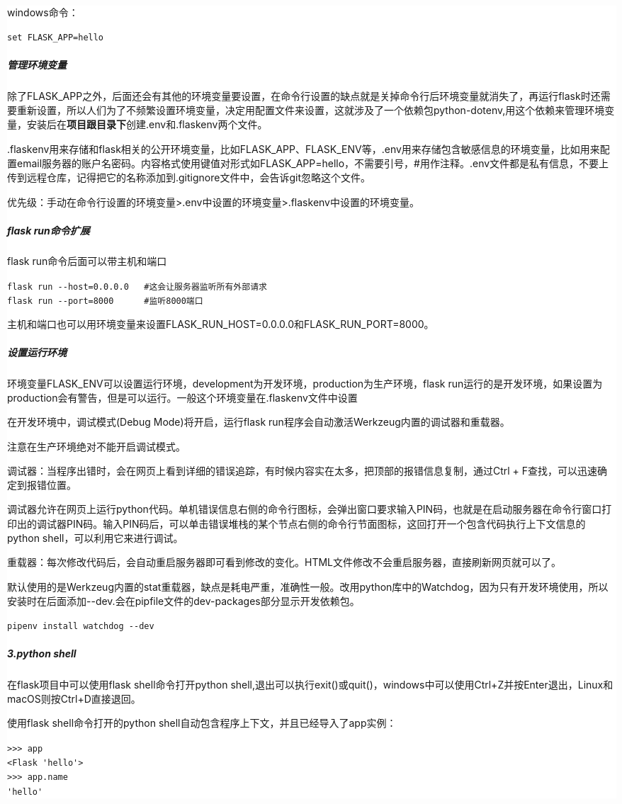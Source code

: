 windows命令：

```
set FLASK_APP=hello
```

##### 管理环境变量

除了FLASK_APP之外，后面还会有其他的环境变量要设置，在命令行设置的缺点就是关掉命令行后环境变量就消失了，再运行flask时还需要重新设置，所以人们为了不频繁设置环境变量，决定用配置文件来设置，这就涉及了一个依赖包python-dotenv,用这个依赖来管理环境变量，安装后在**项目跟目录下**创建.env和.flaskenv两个文件。

.flaskenv用来存储和flask相关的公开环境变量，比如FLASK_APP、FLASK_ENV等，.env用来存储包含敏感信息的环境变量，比如用来配置email服务器的账户名密码。内容格式使用键值对形式如FLASK_APP=hello，不需要引号，#用作注释。.env文件都是私有信息，不要上传到远程仓库，记得把它的名称添加到.gitignore文件中，会告诉git忽略这个文件。

优先级：手动在命令行设置的环境变量>.env中设置的环境变量>.flaskenv中设置的环境变量。

##### flask run命令扩展

flask run命令后面可以带主机和端口

```
flask run --host=0.0.0.0   #这会让服务器监听所有外部请求
flask run --port=8000      #监听8000端口
```

主机和端口也可以用环境变量来设置FLASK_RUN_HOST=0.0.0.0和FLASK_RUN_PORT=8000。

##### 设置运行环境

环境变量FLASK_ENV可以设置运行环境，development为开发环境，production为生产环境，flask run运行的是开发环境，如果设置为production会有警告，但是可以运行。一般这个环境变量在.flaskenv文件中设置

在开发环境中，调试模式(Debug Mode)将开启，运行flask run程序会自动激活Werkzeug内置的调试器和重载器。

注意在生产环境绝对不能开启调试模式。

调试器：当程序出错时，会在网页上看到详细的错误追踪，有时候内容实在太多，把顶部的报错信息复制，通过Ctrl + F查找，可以迅速确定到报错位置。

调试器允许在网页上运行python代码。单机错误信息右侧的命令行图标，会弹出窗口要求输入PIN码，也就是在启动服务器在命令行窗口打印出的调试器PIN码。输入PIN码后，可以单击错误堆栈的某个节点右侧的命令行节面图标，这回打开一个包含代码执行上下文信息的python shell，可以利用它来进行调试。

重载器：每次修改代码后，会自动重启服务器即可看到修改的变化。HTML文件修改不会重启服务器，直接刷新网页就可以了。

默认使用的是Werkzeug内置的stat重载器，缺点是耗电严重，准确性一般。改用python库中的Watchdog，因为只有开发环境使用，所以安装时在后面添加--dev.会在pipfile文件的dev-packages部分显示开发依赖包。

```
pipenv install watchdog --dev
```

##### 3.python shell

在flask项目中可以使用flask shell命令打开python shell,退出可以执行exit()或quit()，windows中可以使用Ctrl+Z并按Enter退出，Linux和macOS则按Ctrl+D直接退回。

使用flask shell命令打开的python shell自动包含程序上下文，并且已经导入了app实例：

```
>>> app
<Flask 'hello'>
>>> app.name
'hello'
```
